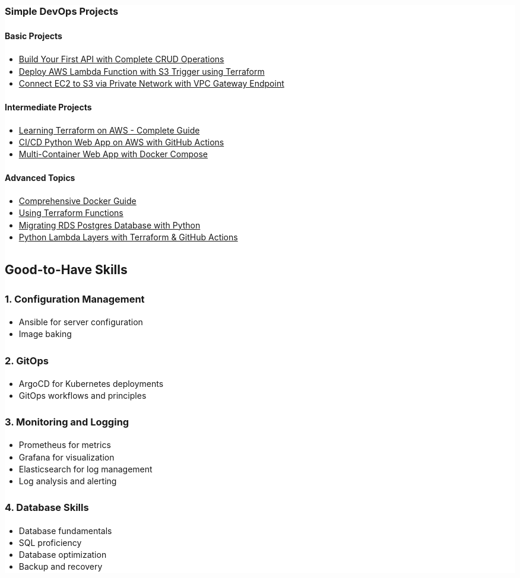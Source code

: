 ### Simple DevOps Projects

#### Basic Projects
* [Build Your First API with Complete CRUD Operations](https://livingdevops.com/python/build-your-first-api-with-complete-crud-operations/)
* [Deploy AWS Lambda Function with S3 Trigger using Terraform](https://awstip.com/terraform-to-deploy-aws-lambda-function-with-s3-trigger-4c8e231d5f0c?sk=d0ac19b8c5c0316a6aed535d9f461090)
* [Connect EC2 to S3 via Private Network with VPC Gateway Endpoint](https://awstip.com/securely-connect-ec2-instances-to-s3-buckets-via-private-network-with-vpc-gateway-endpoint-78e03356a9e7?sk=575902d3c8ed33bd18390165e9bf13ab)

#### Intermediate Projects
* [Learning Terraform on AWS - Complete Guide](https://towardsaws.com/learning-terraform-on-aws-let-me-show-how-its-done-31e38618ac6c?sk=0a3c6252f2917a175f8813ab6b25432e)
* [CI/CD Python Web App on AWS with GitHub Actions](https://towardsaws.com/continuously-build-deploy-python-web-app-on-aws-with-github-action-a9de1421898c?sk=9be65762df1f58070460ee26bd291a65)
* [Multi-Container Web App with Docker Compose](https://levelup.gitconnected.com/run-multi-container-web-app-with-docker-compose-8f4ad698e8e9?sk=5aead1507d204769ac49e1ac1ca66c47)

#### Advanced Topics
* [Comprehensive Docker Guide](https://livingdevops.com/devops/everything-you-need-to-know-about-docker/)
* [Using Terraform Functions](https://livingdevops.com/terraform/how-to-use-terraform-functions/)
* [Migrating RDS Postgres Database with Python](https://livingdevops.com/devops/migrating-rds-postgres-database-with-python/)
* [Python Lambda Layers with Terraform & GitHub Actions](https://livingdevops.com/devops/python-lambda-layers-with-terraform-github-actions/)


## Good-to-Have Skills

### 1. Configuration Management
- Ansible for server configuration
- Image baking

### 2. GitOps
- ArgoCD for Kubernetes deployments
- GitOps workflows and principles

### 3. Monitoring and Logging
- Prometheus for metrics
- Grafana for visualization
- Elasticsearch for log management
- Log analysis and alerting

### 4. Database Skills
- Database fundamentals
- SQL proficiency
- Database optimization
- Backup and recovery
